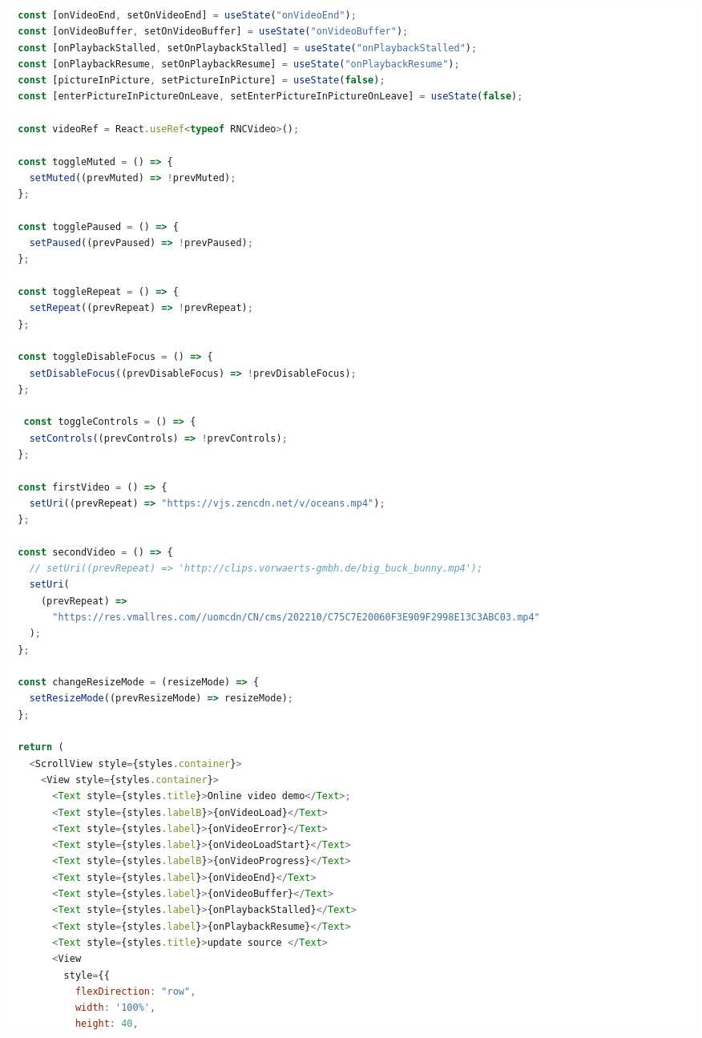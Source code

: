 ```js
  const [onVideoEnd, setOnVideoEnd] = useState("onVideoEnd");
  const [onVideoBuffer, setOnVideoBuffer] = useState("onVideoBuffer");
  const [onPlaybackStalled, setOnPlaybackStalled] = useState("onPlaybackStalled");
  const [onPlaybackResume, setOnPlaybackResume] = useState("onPlaybackResume");
  const [pictureInPicture, setPictureInPicture] = useState(false);
  const [enterPictureInPictureOnLeave, setEnterPictureInPictureOnLeave] = useState(false);

  const videoRef = React.useRef<typeof RNCVideo>();

  const toggleMuted = () => {
    setMuted((prevMuted) => !prevMuted);
  };

  const togglePaused = () => {
    setPaused((prevPaused) => !prevPaused);
  };

  const toggleRepeat = () => {
    setRepeat((prevRepeat) => !prevRepeat);
  };

  const toggleDisableFocus = () => {
    setDisableFocus((prevDisableFocus) => !prevDisableFocus);
  };

   const toggleControls = () => {
    setControls((prevControls) => !prevControls);
  };

  const firstVideo = () => {
    setUri((prevRepeat) => "https://vjs.zencdn.net/v/oceans.mp4");
  };

  const secondVideo = () => {
    // setUri((prevRepeat) => 'http://clips.vorwaerts-gmbh.de/big_buck_bunny.mp4');
    setUri(
      (prevRepeat) =>
        "https://res.vmallres.com//uomcdn/CN/cms/202210/C75C7E20060F3E909F2998E13C3ABC03.mp4"
    );
  };

  const changeResizeMode = (resizeMode) => {
    setResizeMode((prevResizeMode) => resizeMode);
  };

  return (
    <ScrollView style={styles.container}>
      <View style={styles.container}>
        <Text style={styles.title}>Online video demo</Text>;
        <Text style={styles.labelB}>{onVideoLoad}</Text>
        <Text style={styles.label}>{onVideoError}</Text>
        <Text style={styles.label}>{onVideoLoadStart}</Text>
        <Text style={styles.labelB}>{onVideoProgress}</Text>
        <Text style={styles.label}>{onVideoEnd}</Text>
        <Text style={styles.label}>{onVideoBuffer}</Text>
        <Text style={styles.label}>{onPlaybackStalled}</Text>
        <Text style={styles.label}>{onPlaybackResume}</Text>
        <Text style={styles.title}>update source </Text>
        <View
          style={{
            flexDirection: "row",
            width: '100%',
            height: 40,
```